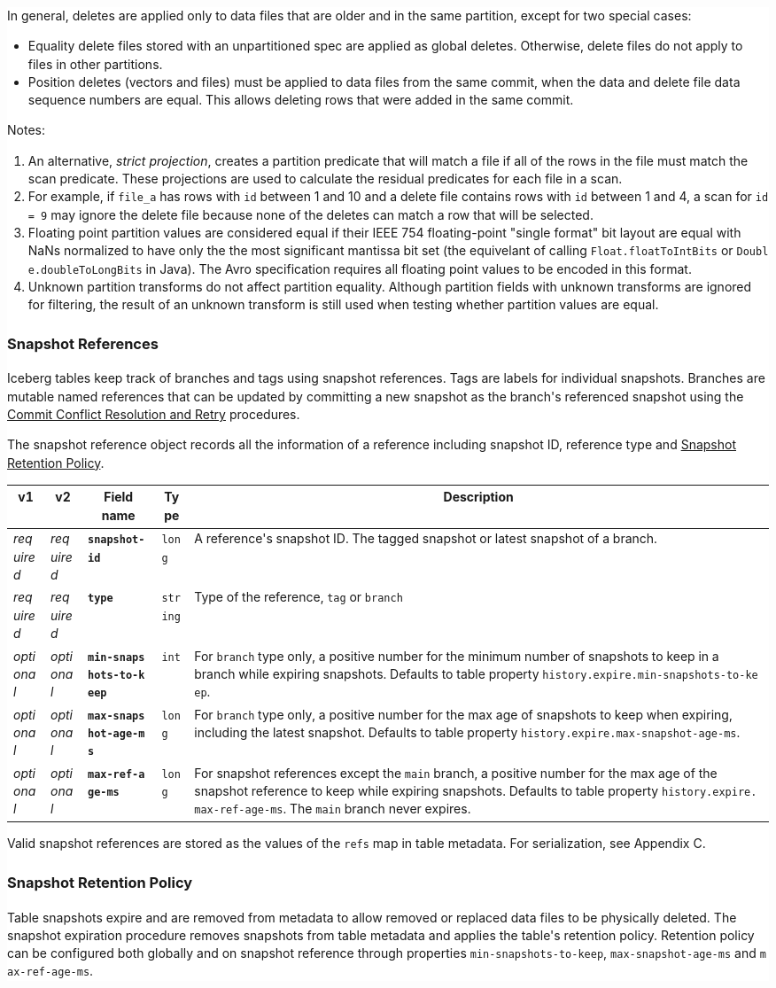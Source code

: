 In general, deletes are applied only to data files that are older and in the same partition, except for two special cases:

* Equality delete files stored with an unpartitioned spec are applied as global deletes. Otherwise, delete files do not apply to files in other partitions.
* Position deletes (vectors and files) must be applied to data files from the same commit, when the data and delete file data sequence numbers are equal. This allows deleting rows that were added in the same commit.


Notes:

1. An alternative, *strict projection*, creates a partition predicate that will match a file if all of the rows in the file must match the scan predicate. These projections are used to calculate the residual predicates for each file in a scan.
2. For example, if `file_a` has rows with `id` between 1 and 10 and a delete file contains rows with `id` between 1 and 4, a scan for `id = 9` may ignore the delete file because none of the deletes can match a row that will be selected.
3. Floating point partition values are considered equal if their IEEE 754 floating-point "single format" bit layout are equal with NaNs normalized to have only the the most significant mantissa bit set (the equivelant of calling `Float.floatToIntBits` or `Double.doubleToLongBits` in Java). The Avro specification requires all floating point values to be encoded in this format.
4. Unknown partition transforms do not affect partition equality. Although partition fields with unknown transforms are ignored for filtering, the result of an unknown transform is still used when testing whether partition values are equal.

### Snapshot References

Iceberg tables keep track of branches and tags using snapshot references. 
Tags are labels for individual snapshots. Branches are mutable named references that can be updated by committing a new snapshot as the branch's referenced snapshot using the [Commit Conflict Resolution and Retry](#commit-conflict-resolution-and-retry) procedures.

The snapshot reference object records all the information of a reference including snapshot ID, reference type and [Snapshot Retention Policy](#snapshot-retention-policy).

| v1         | v2         | Field name                   | Type      | Description |
| ---------- | ---------- | ---------------------------- | --------- | ----------- |
| _required_ | _required_ | **`snapshot-id`**            | `long`    | A reference's snapshot ID. The tagged snapshot or latest snapshot of a branch. |
| _required_ | _required_ | **`type`**                   | `string`  | Type of the reference, `tag` or `branch` |
| _optional_ | _optional_ | **`min-snapshots-to-keep`**  | `int`     | For `branch` type only, a positive number for the minimum number of snapshots to keep in a branch while expiring snapshots. Defaults to table property `history.expire.min-snapshots-to-keep`. |
| _optional_ | _optional_ | **`max-snapshot-age-ms`**    | `long`    | For `branch` type only, a positive number for the max age of snapshots to keep when expiring, including the latest snapshot. Defaults to table property `history.expire.max-snapshot-age-ms`. |
| _optional_ | _optional_ | **`max-ref-age-ms`**         | `long`    | For snapshot references except the `main` branch, a positive number for the max age of the snapshot reference to keep while expiring snapshots. Defaults to table property `history.expire.max-ref-age-ms`. The `main` branch never expires. |

Valid snapshot references are stored as the values of the `refs` map in table metadata. For serialization, see Appendix C.

### Snapshot Retention Policy

Table snapshots expire and are removed from metadata to allow removed or replaced data files to be physically deleted.
The snapshot expiration procedure removes snapshots from table metadata and applies the table's retention policy.
Retention policy can be configured both globally and on snapshot reference through properties `min-snapshots-to-keep`, `max-snapshot-age-ms` and `max-ref-age-ms`.
